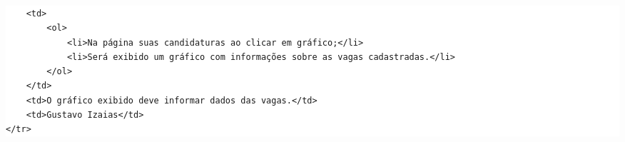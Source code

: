         <td>
            <ol>
                <li>Na página suas candidaturas ao clicar em gráfico;</li>
                <li>Será exibido um gráfico com informações sobre as vagas cadastradas.</li>
            </ol>
        </td>
        <td>O gráfico exibido deve informar dados das vagas.</td>
        <td>Gustavo Izaias</td>
    </tr>
</table>


